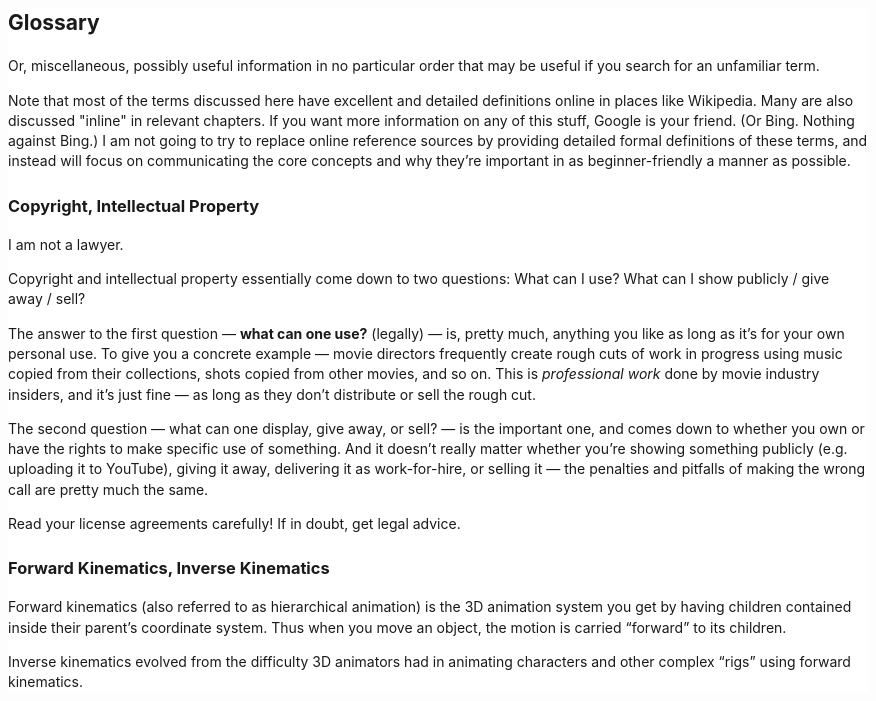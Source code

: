 ## Glossary

Or, miscellaneous, possibly useful information in no particular order that may be useful if you search for an unfamiliar term.

Note that most of the terms discussed here have excellent and detailed definitions online in places like Wikipedia. Many are also discussed "inline" in relevant chapters. If you want more information on any of this stuff, Google is your friend. (Or Bing. Nothing against Bing.) I am not going to try to replace online reference sources by providing detailed formal definitions of these terms, and instead will focus on communicating the core concepts and why they’re important in as beginner-friendly a manner as possible.

### Copyright, Intellectual Property

I am not a lawyer.

Copyright and intellectual property essentially come down to two questions: What can I use? What can I show publicly / give away / sell? 

The answer to the first question — **what can one use?** (legally) — is, pretty much, anything you like as long as it’s for your own personal use. To give you a concrete example — movie directors frequently create rough cuts of work in progress using music copied from their collections, shots copied from other movies, and so on. This is *professional work* done by movie industry insiders, and it’s just fine — as long as they don’t distribute or sell the rough cut.

The second question — what can one display, give away, or sell? — is the important one, and comes down to whether you own or have the rights to make specific use of something. And it doesn’t really matter whether you’re showing something publicly (e.g. uploading it to YouTube), giving it away, delivering it as work-for-hire, or selling it — the penalties and pitfalls of making the wrong call are pretty much the same.

Read your license agreements carefully! If in doubt, get legal advice.

### Forward Kinematics, Inverse Kinematics

Forward kinematics (also referred to as hierarchical animation) is the 3D animation system you get by having children contained inside their parent’s coordinate system. Thus when you move an object, the motion is carried “forward” to its children.

Inverse kinematics evolved from the difficulty 3D animators had in animating characters and other complex “rigs” using forward kinematics. 
